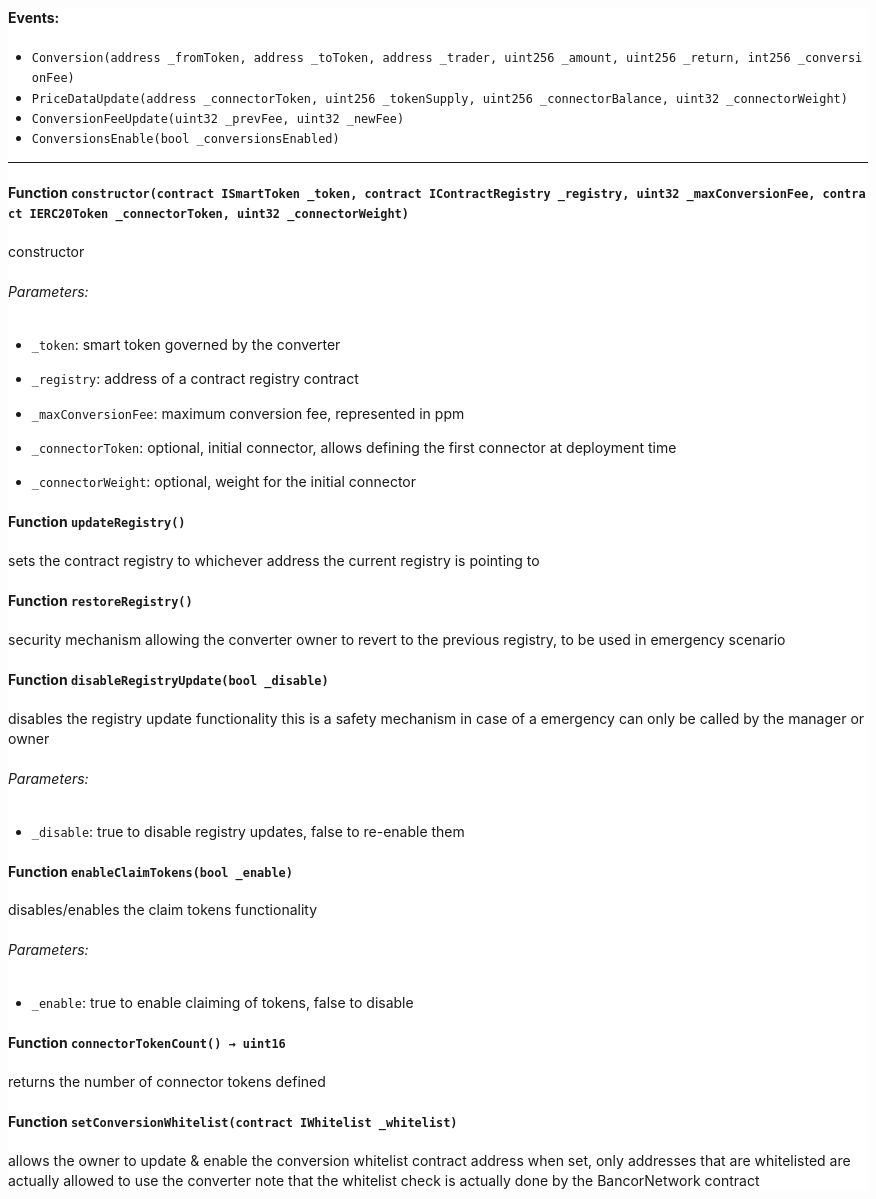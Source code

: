 #### Events:
- `Conversion(address _fromToken, address _toToken, address _trader, uint256 _amount, uint256 _return, int256 _conversionFee)`
- `PriceDataUpdate(address _connectorToken, uint256 _tokenSupply, uint256 _connectorBalance, uint32 _connectorWeight)`
- `ConversionFeeUpdate(uint32 _prevFee, uint32 _newFee)`
- `ConversionsEnable(bool _conversionsEnabled)`

---

#### Function `constructor(contract ISmartToken _token, contract IContractRegistry _registry, uint32 _maxConversionFee, contract IERC20Token _connectorToken, uint32 _connectorWeight)`
constructor

###### Parameters:
- `_token`:              smart token governed by the converter

- `_registry`:           address of a contract registry contract

- `_maxConversionFee`:   maximum conversion fee, represented in ppm

- `_connectorToken`:     optional, initial connector, allows defining the first connector at deployment time

- `_connectorWeight`:    optional, weight for the initial connector
#### Function `updateRegistry()`
sets the contract registry to whichever address the current registry is pointing to
#### Function `restoreRegistry()`
security mechanism allowing the converter owner to revert to the previous registry,
to be used in emergency scenario
#### Function `disableRegistryUpdate(bool _disable)`
disables the registry update functionality
this is a safety mechanism in case of a emergency
can only be called by the manager or owner

###### Parameters:
- `_disable`:    true to disable registry updates, false to re-enable them
#### Function `enableClaimTokens(bool _enable)`
disables/enables the claim tokens functionality

###### Parameters:
- `_enable`:    true to enable claiming of tokens, false to disable
#### Function `connectorTokenCount() → uint16`
returns the number of connector tokens defined

#### Function `setConversionWhitelist(contract IWhitelist _whitelist)`
allows the owner to update &amp; enable the conversion whitelist contract address
when set, only addresses that are whitelisted are actually allowed to use the converter
note that the whitelist check is actually done by the BancorNetwork contract
